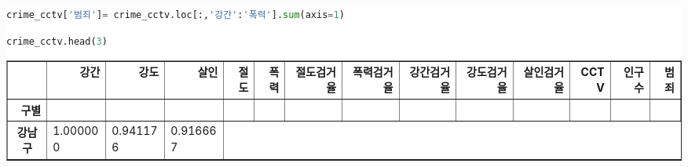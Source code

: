 
```python
crime_cctv['범죄']= crime_cctv.loc[:,'강간':'폭력'].sum(axis=1)
```


```python
crime_cctv.head(3)
```




<div>
<style scoped>
    .dataframe tbody tr th:only-of-type {
        vertical-align: middle;
    }

    .dataframe tbody tr th {
        vertical-align: top;
    }

    .dataframe thead th {
        text-align: right;
    }
</style>
<table border="1" class="dataframe">
  <thead>
    <tr style="text-align: right;">
      <th></th>
      <th>강간</th>
      <th>강도</th>
      <th>살인</th>
      <th>절도</th>
      <th>폭력</th>
      <th>절도검거율</th>
      <th>폭력검거율</th>
      <th>강간검거율</th>
      <th>강도검거율</th>
      <th>살인검거율</th>
      <th>CCTV</th>
      <th>인구수</th>
      <th>범죄</th>
    </tr>
    <tr>
      <th>구별</th>
      <th></th>
      <th></th>
      <th></th>
      <th></th>
      <th></th>
      <th></th>
      <th></th>
      <th></th>
      <th></th>
      <th></th>
      <th></th>
      <th></th>
      <th></th>
    </tr>
  </thead>
  <tbody>
    <tr>
      <th>강남구</th>
      <td>1.000000</td>
      <td>0.941176</td>
      <td>0.916667</td>